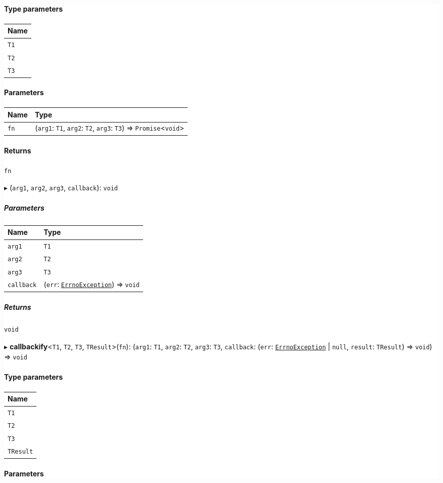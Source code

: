 #### Type parameters

| Name |
| :------ |
| `T1` |
| `T2` |
| `T3` |

#### Parameters

| Name | Type |
| :------ | :------ |
| `fn` | (`arg1`: `T1`, `arg2`: `T2`, `arg3`: `T3`) => `Promise`<`void`\> |

#### Returns

`fn`

▸ (`arg1`, `arg2`, `arg3`, `callback`): `void`

##### Parameters

| Name | Type |
| :------ | :------ |
| `arg1` | `T1` |
| `arg2` | `T2` |
| `arg3` | `T3` |
| `callback` | (`err`: [`ErrnoException`](https://oven-sh.github.io/bun-types/interfaces/ErrnoException.md)) => `void` |

##### Returns

`void`

▸ **callbackify**<`T1`, `T2`, `T3`, `TResult`\>(`fn`): (`arg1`: `T1`, `arg2`: `T2`, `arg3`: `T3`, `callback`: (`err`: [`ErrnoException`](https://oven-sh.github.io/bun-types/interfaces/ErrnoException.md) \| ``null``, `result`: `TResult`) => `void`) => `void`

#### Type parameters

| Name |
| :------ |
| `T1` |
| `T2` |
| `T3` |
| `TResult` |

#### Parameters
